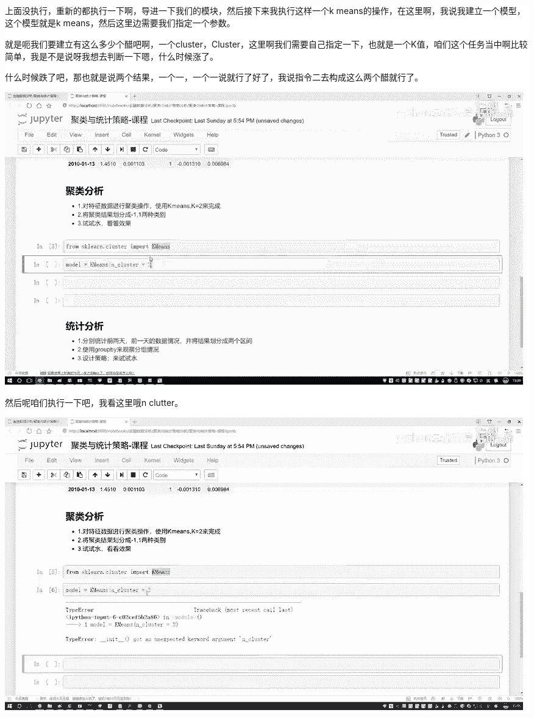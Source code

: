 上面没执行，重新的都执行一下啊，导进一下我们的模块，然后接下来我执行这样一个k means的操作，在这里啊，我说我建立一个模型，这个模型就是k means，然后这里边需要我们指定一个参数。

就是呃我们要建立有这么多少个醋吧啊，一个cluster，Cluster，这里啊我们需要自己指定一下，也就是一个K值，咱们这个任务当中啊比较简单，我是不是说呀我想去判断一下嗯，什么时候涨了。

什么时候跌了吧，那也就是说两个结果，一个一，一个一说就行了好了，我说指令二去构成这么两个醋就行了。

![](img/8d8a36da49bc4b03fa606e98ea24adf9_16.png)

然后呢咱们执行一下吧，我看这里哦n clutter。

![](img/8d8a36da49bc4b03fa606e98ea24adf9_18.png)
